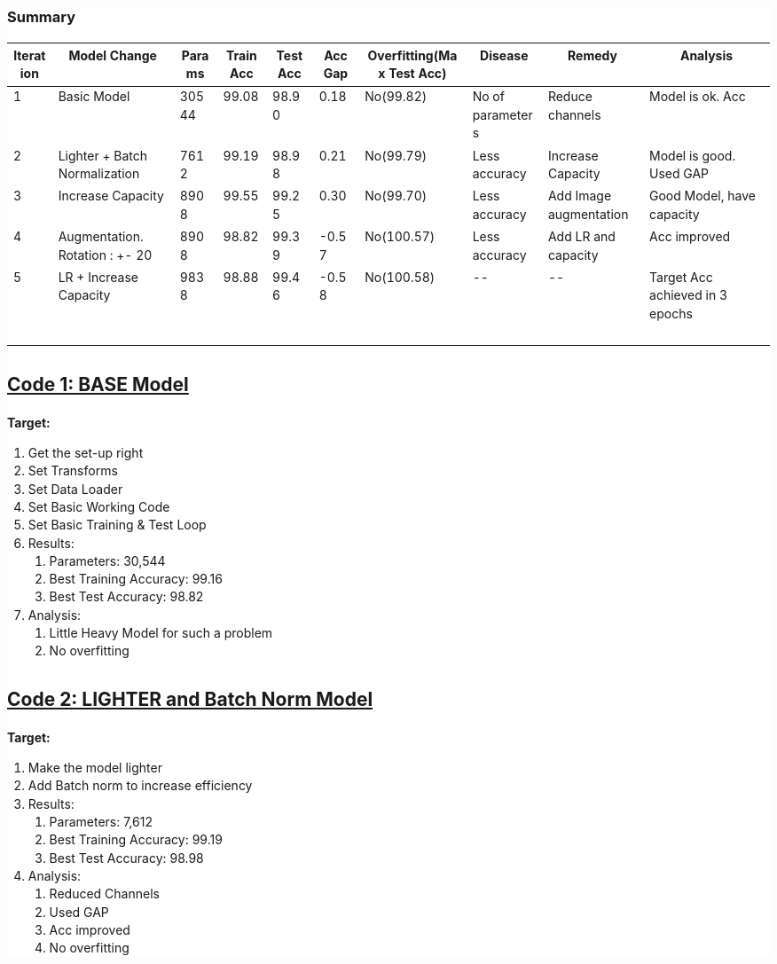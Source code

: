 

### Summary

| Iteration | Model Change                   | Params | Train Acc | Test Acc | Acc Gap | Overfitting(Max Test Acc) | Disease          | Remedy                 | Analysis                        |
| --------- | ------------------------------ | ------ | --------- | -------- | ------- | ------------------------- | ---------------- | ---------------------- | ------------------------------- |
| 1         | Basic Model                    | 30544  | 99.08     | 98.90    | 0.18    | No(99.82)                 | No of parameters | Reduce channels        | Model is ok. Acc                |
| 2         | Lighter + Batch Normalization  | 7612   | 99.19     | 98.98    | 0.21    | No(99.79)                 | Less accuracy    | Increase Capacity      | Model is good. Used GAP         |
| 3         | Increase Capacity              | 8908   | 99.55     | 99.25    | 0.30    | No(99.70)                 | Less accuracy    | Add Image augmentation | Good Model, have capacity       |
| 4         | Augmentation. Rotation : +- 20 | 8908   | 98.82     | 99.39    | -0.57   | No(100.57)                | Less accuracy    | Add LR and capacity    | Acc improved                    |
| 5         | LR + Increase Capacity         | 9838   | 98.88     | 99.46    | -0.58   | No(100.58)                | --               | --                     | Target Acc achieved in 3 epochs |
|           |                                |        |           |          |         |                           |                  |                        |                                 |
|           |                                |        |           |          |         |                           |                  |                        |                                 |
|           |                                |        |           |          |         |                           |                  |                        |                                 |
|           |                                |        |           |          |         |                           |                  |                        |                                 |



## [Code 1: BASE Model]()

**Target:**

1. Get the set-up right
2. Set Transforms
3. Set Data Loader
4. Set Basic Working Code
5. Set Basic Training & Test Loop
6. Results:
   1. Parameters: 30,544
   2. Best Training Accuracy: 99.16
   3. Best Test Accuracy: 98.82
7. Analysis:
   1. Little Heavy Model for such a problem
   2. No overfitting



## [Code 2: LIGHTER and Batch Norm Model]()

**Target:**

1. Make the model lighter
2. Add Batch norm to increase efficiency
3. Results:
   1. Parameters: 7,612
   2. Best Training Accuracy: 99.19
   3. Best Test Accuracy: 98.98
4. Analysis:
   1. Reduced Channels
   2. Used GAP
   3. Acc improved
   4. No overfitting
